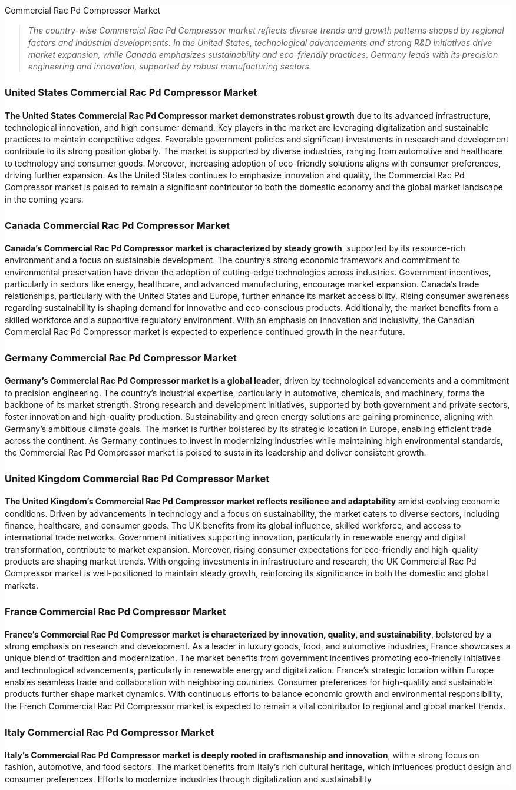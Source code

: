 Commercial Rac Pd Compressor Market<br /></span></h1><blockquote><p><em><span class="">The country-wise Commercial Rac Pd Compressor market reflects diverse trends and growth patterns shaped by regional factors and industrial developments. In the United States, technological advancements and strong R&amp;D initiatives drive market expansion, while Canada emphasizes sustainability and eco-friendly practices. Germany leads with its precision engineering and innovation, supported by robust manufacturing sectors.</span></em></p></blockquote><h3><strong>United States Commercial Rac Pd Compressor Market</strong></h3><p><strong>The United States Commercial Rac Pd Compressor market demonstrates robust growth</strong> due to its advanced infrastructure, technological innovation, and high consumer demand. Key players in the market are leveraging digitalization and sustainable practices to maintain competitive edges. Favorable government policies and significant investments in research and development contribute to its strong position globally. The market is supported by diverse industries, ranging from automotive and healthcare to technology and consumer goods. Moreover, increasing adoption of eco-friendly solutions aligns with consumer preferences, driving further expansion. As the United States continues to emphasize innovation and quality, the Commercial Rac Pd Compressor market is poised to remain a significant contributor to both the domestic economy and the global market landscape in the coming years.</p><h3><strong>Canada Commercial Rac Pd Compressor Market</strong></h3><p><strong>Canada&rsquo;s Commercial Rac Pd Compressor market is characterized by steady growth</strong>, supported by its resource-rich environment and a focus on sustainable development. The country&rsquo;s strong economic framework and commitment to environmental preservation have driven the adoption of cutting-edge technologies across industries. Government incentives, particularly in sectors like energy, healthcare, and advanced manufacturing, encourage market expansion. Canada&rsquo;s trade relationships, particularly with the United States and Europe, further enhance its market accessibility. Rising consumer awareness regarding sustainability is shaping demand for innovative and eco-conscious products. Additionally, the market benefits from a skilled workforce and a supportive regulatory environment. With an emphasis on innovation and inclusivity, the Canadian Commercial Rac Pd Compressor market is expected to experience continued growth in the near future.</p><h3><strong>Germany Commercial Rac Pd Compressor Market</strong></h3><p><strong>Germany&rsquo;s Commercial Rac Pd Compressor market is a global leader</strong>, driven by technological advancements and a commitment to precision engineering. The country&rsquo;s industrial expertise, particularly in automotive, chemicals, and machinery, forms the backbone of its market strength. Strong research and development initiatives, supported by both government and private sectors, foster innovation and high-quality production. Sustainability and green energy solutions are gaining prominence, aligning with Germany&rsquo;s ambitious climate goals. The market is further bolstered by its strategic location in Europe, enabling efficient trade across the continent. As Germany continues to invest in modernizing industries while maintaining high environmental standards, the Commercial Rac Pd Compressor market is poised to sustain its leadership and deliver consistent growth.</p><h3><strong>United Kingdom Commercial Rac Pd Compressor Market</strong></h3><p><strong>The United Kingdom&rsquo;s Commercial Rac Pd Compressor market reflects resilience and adaptability</strong> amidst evolving economic conditions. Driven by advancements in technology and a focus on sustainability, the market caters to diverse sectors, including finance, healthcare, and consumer goods. The UK benefits from its global influence, skilled workforce, and access to international trade networks. Government initiatives supporting innovation, particularly in renewable energy and digital transformation, contribute to market expansion. Moreover, rising consumer expectations for eco-friendly and high-quality products are shaping market trends. With ongoing investments in infrastructure and research, the UK Commercial Rac Pd Compressor market is well-positioned to maintain steady growth, reinforcing its significance in both the domestic and global markets.</p><h3><strong>France Commercial Rac Pd Compressor Market</strong></h3><p><strong>France&rsquo;s Commercial Rac Pd Compressor market is characterized by innovation, quality, and sustainability</strong>, bolstered by a strong emphasis on research and development. As a leader in luxury goods, food, and automotive industries, France showcases a unique blend of tradition and modernization. The market benefits from government incentives promoting eco-friendly initiatives and technological advancements, particularly in renewable energy and digitalization. France&rsquo;s strategic location within Europe enables seamless trade and collaboration with neighboring countries. Consumer preferences for high-quality and sustainable products further shape market dynamics. With continuous efforts to balance economic growth and environmental responsibility, the French Commercial Rac Pd Compressor market is expected to remain a vital contributor to regional and global market trends.</p><h3><strong>Italy Commercial Rac Pd Compressor Market</strong></h3><p><strong>Italy&rsquo;s Commercial Rac Pd Compressor market is deeply rooted in craftsmanship and innovation</strong>, with a strong focus on fashion, automotive, and food sectors. The market benefits from Italy&rsquo;s rich cultural heritage, which influences product design and consumer preferences. Efforts to modernize industries through digitalization and sustainability